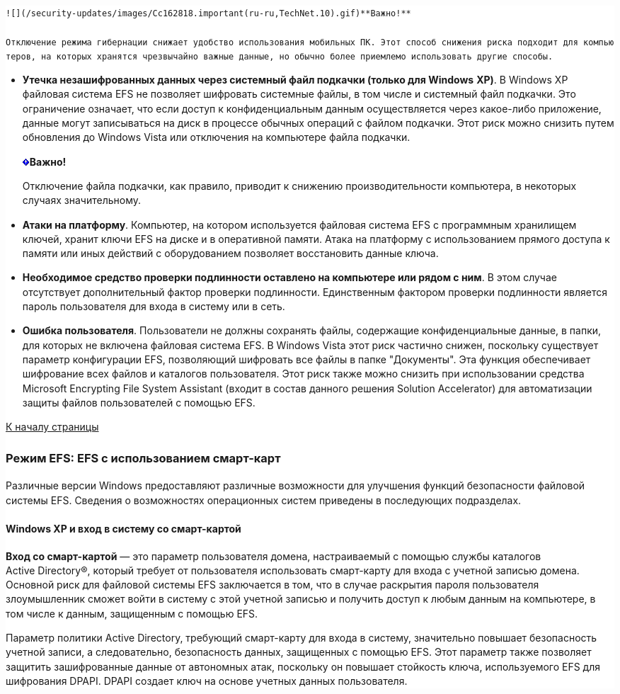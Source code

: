     ![](/security-updates/images/Cc162818.important(ru-ru,TechNet.10).gif)**Важно!**

    Отключение режима гибернации снижает удобство использования мобильных ПК. Этот способ снижения риска подходит для компьютеров, на которых хранятся чрезвычайно важные данные, но обычно более приемлемо использовать другие способы.

-   **Утечка незашифрованных данных через системный файл подкачки (только для Windows** **XP)**. В Windows XP файловая система EFS не позволяет шифровать системные файлы, в том числе и системный файл подкачки. Это ограничение означает, что если доступ к конфиденциальным данным осуществляется через какое-либо приложение, данные могут записываться на диск в процессе обычных операций с файлом подкачки. Этот риск можно снизить путем обновления до Windows Vista или отключения на компьютере файла подкачки.

    ![](/security-updates/images/Cc162818.important(ru-ru,TechNet.10).gif)**Важно!**

    Отключение файла подкачки, как правило, приводит к снижению производительности компьютера, в некоторых случаях значительному.

-   **Атаки на платформу**. Компьютер, на котором используется файловая система EFS с программным хранилищем ключей, хранит ключи EFS на диске и в оперативной памяти. Атака на платформу с использованием прямого доступа к памяти или иных действий с оборудованием позволяет восстановить данные ключа.

-   **Необходимое средство проверки подлинности оставлено на компьютере или рядом с ним**. В этом случае отсутствует дополнительный фактор проверки подлинности. Единственным фактором проверки подлинности является пароль пользователя для входа в систему или в сеть.

-   **Ошибка пользователя**. Пользователи не должны сохранять файлы, содержащие конфиденциальные данные, в папки, для которых не включена файловая система EFS. В Windows Vista этот риск частично снижен, поскольку существует параметр конфигурации EFS, позволяющий шифровать все файлы в папке "Документы". Эта функция обеспечивает шифрование всех файлов и каталогов пользователя. Этот риск также можно снизить при использовании средства Microsoft Encrypting File System Assistant (входит в состав данного решения Solution Accelerator) для автоматизации защиты файлов пользователей с помощью EFS.

[](#mainsection)[К началу страницы](#mainsection)

### Режим EFS: EFS с использованием смарт-карт

Различные версии Windows предоставляют различные возможности для улучшения функций безопасности файловой системы EFS. Сведения о возможностях операционных систем приведены в последующих подразделах.

#### Windows XP и вход в систему со смарт-картой

**Вход со смарт-картой** — это параметр пользователя домена, настраиваемый с помощью службы каталогов Active Directory®, который требует от пользователя использовать смарт-карту для входа с учетной записью домена. Основной риск для файловой системы EFS заключается в том, что в случае раскрытия пароля пользователя злоумышленник сможет войти в систему с этой учетной записью и получить доступ к любым данным на компьютере, в том числе к данным, защищенным с помощью EFS.

Параметр политики Active Directory, требующий смарт-карту для входа в систему, значительно повышает безопасность учетной записи, а следовательно, безопасность данных, защищенных с помощью EFS. Этот параметр также позволяет защитить зашифрованные данные от автономных атак, поскольку он повышает стойкость ключа, используемого EFS для шифрования DPAPI. DPAPI создает ключ на основе учетных данных пользователя.

